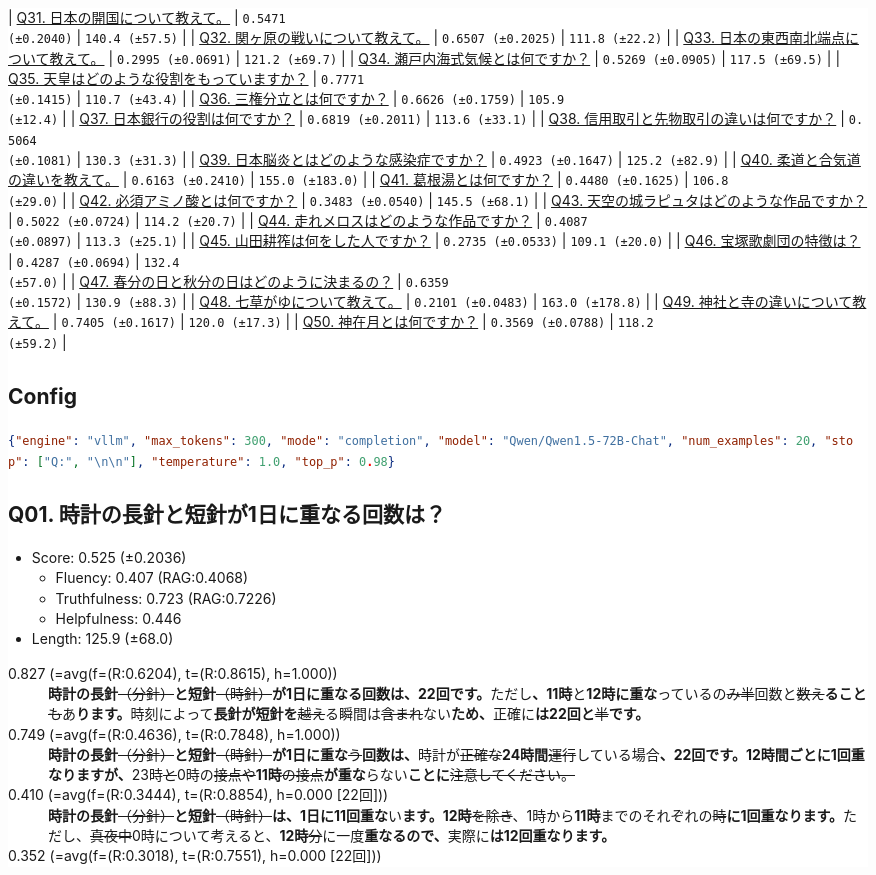 | [Q31. 日本の開国について教えて。](#Q31) | <code>0.5471 (±0.2040)</code> | <code>140.4 (±57.5)</code> |
| [Q32. 関ヶ原の戦いについて教えて。](#Q32) | <code>0.6507 (±0.2025)</code> | <code>111.8 (±22.2)</code> |
| [Q33. 日本の東西南北端点について教えて。](#Q33) | <code>0.2995 (±0.0691)</code> | <code>121.2 (±69.7)</code> |
| [Q34. 瀬戸内海式気候とは何ですか？](#Q34) | <code>0.5269 (±0.0905)</code> | <code>117.5 (±69.5)</code> |
| [Q35. 天皇はどのような役割をもっていますか？](#Q35) | <code>0.7771 (±0.1415)</code> | <code>110.7 (±43.4)</code> |
| [Q36. 三権分立とは何ですか？](#Q36) | <code>0.6626 (±0.1759)</code> | <code>105.9 (±12.4)</code> |
| [Q37. 日本銀行の役割は何ですか？](#Q37) | <code>0.6819 (±0.2011)</code> | <code>113.6 (±33.1)</code> |
| [Q38. 信用取引と先物取引の違いは何ですか？](#Q38) | <code>0.5064 (±0.1081)</code> | <code>130.3 (±31.3)</code> |
| [Q39. 日本脳炎とはどのような感染症ですか？](#Q39) | <code>0.4923 (±0.1647)</code> | <code>125.2 (±82.9)</code> |
| [Q40. 柔道と合気道の違いを教えて。](#Q40) | <code>0.6163 (±0.2410)</code> | <code>155.0 (±183.0)</code> |
| [Q41. 葛根湯とは何ですか？](#Q41) | <code>0.4480 (±0.1625)</code> | <code>106.8 (±29.0)</code> |
| [Q42. 必須アミノ酸とは何ですか？](#Q42) | <code>0.3483 (±0.0540)</code> | <code>145.5 (±68.1)</code> |
| [Q43. 天空の城ラピュタはどのような作品ですか？](#Q43) | <code>0.5022 (±0.0724)</code> | <code>114.2 (±20.7)</code> |
| [Q44. 走れメロスはどのような作品ですか？](#Q44) | <code>0.4087 (±0.0897)</code> | <code>113.3 (±25.1)</code> |
| [Q45. 山田耕筰は何をした人ですか？](#Q45) | <code>0.2735 (±0.0533)</code> | <code>109.1 (±20.0)</code> |
| [Q46. 宝塚歌劇団の特徴は？](#Q46) | <code>0.4287 (±0.0694)</code> | <code>132.4 (±57.0)</code> |
| [Q47. 春分の日と秋分の日はどのように決まるの？](#Q47) | <code>0.6359 (±0.1572)</code> | <code>130.9 (±88.3)</code> |
| [Q48. 七草がゆについて教えて。](#Q48) | <code>0.2101 (±0.0483)</code> | <code>163.0 (±178.8)</code> |
| [Q49. 神社と寺の違いについて教えて。](#Q49) | <code>0.7405 (±0.1617)</code> | <code>120.0 (±17.3)</code> |
| [Q50. 神在月とは何ですか？](#Q50) | <code>0.3569 (±0.0788)</code> | <code>118.2 (±59.2)</code> |

## Config

```json
{"engine": "vllm", "max_tokens": 300, "mode": "completion", "model": "Qwen/Qwen1.5-72B-Chat", "num_examples": 20, "stop": ["Q:", "\n\n"], "temperature": 1.0, "top_p": 0.98}
```

## <a name="Q01"></a>Q01. 時計の長針と短針が1日に重なる回数は？

- Score: 0.525 (±0.2036)
  - Fluency: 0.407 (RAG:0.4068)
  - Truthfulness: 0.723 (RAG:0.7226)
  - Helpfulness: 0.446
- Length: 125.9 (±68.0)

<dl>
<dt>0.827 (=avg(f=(R:0.6204), t=(R:0.8615), h=1.000))</dt>
<dd><b>時計の長針</b><s>（分針）</s><b>と短針</b><s>（時針）</s><b>が1日に重なる回数は、22回です。</b>ただし<b>、11時</b>と<b>12時に重な</b>っているの<s>み半</s>回数と<s>数え</s><b>ること</b><s>も</s>あ<b>ります。</b>時刻によって<b>長針が短針を</b><s>越え</s>る瞬間は<s>含まれ</s>ない<b>ため、</b>正確に<b>は22回と</b><s>半</s><b>です。</b></dd>
<dt>0.749 (=avg(f=(R:0.4636), t=(R:0.7848), h=1.000))</dt>
<dd><b>時計の長針</b><s>（分針）</s><b>と短針</b><s>（時針）</s><b>が1日に重な</b><s>う</s><b>回数は、</b>時計が<s>正確な</s><b>24時間</b><s>運行</s>している場合<b>、22回です。12時間ごとに1回重なりますが、</b>23時<s>と</s>0時の<s>接点や</s><b>11時</b><s>の接点</s><b>が重な</b>らない<b>ことに</b><s>注意してください。</s></dd>
<dt>0.410 (=avg(f=(R:0.3444), t=(R:0.8854), h=0.000 [22回]))</dt>
<dd><b>時計の長針</b><s>（分針）</s><b>と短針</b><s>（時針）</s><b>は、1日に11回重な</b>い<b>ます。12時</b><s>を除き</s>、1時から<b>11時</b>までのそれぞれの<s>時</s><b>に1回重なります。</b>ただし、<s>真夜中</s>0時について考えると、<b>12時</b><s>分</s>に一度<b>重なるので、</b>実際に<b>は12回重なります。</b></dd>
<dt>0.352 (=avg(f=(R:0.3018), t=(R:0.7551), h=0.000 [22回]))</dt>